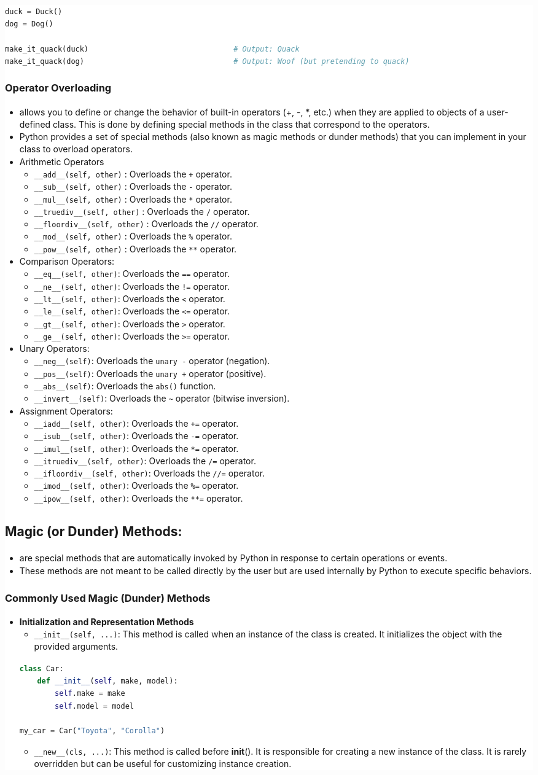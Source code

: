 ```python
duck = Duck()
dog = Dog()

make_it_quack(duck)                                 # Output: Quack
make_it_quack(dog)                                  # Output: Woof (but pretending to quack)
```
### Operator Overloading
- allows you to define or change the behavior of built-in operators (+, -, *, etc.) when they are applied to objects of a user-defined class. This is done by defining special methods in the class that correspond to the operators.
- Python provides a set of special methods (also known as magic methods or dunder methods) that you can implement in your class to overload operators.
- Arithmetic Operators
  - `__add__(self, other)` : Overloads the `+` operator.
  - `__sub__(self, other)` : Overloads the `-` operator.
  - `__mul__(self, other)` : Overloads the `*` operator.
  - `__truediv__(self, other)` : Overloads the `/` operator.
  - `__floordiv__(self, other)`  : Overloads the `//` operator.
  - `__mod__(self, other)` : Overloads the `%` operator.
  - `__pow__(self, other)` : Overloads the `**` operator.
- Comparison Operators:
  - `__eq__(self, other)`: Overloads the `==` operator.
  - `__ne__(self, other)`: Overloads the `!=` operator.
  - `__lt__(self, other)`: Overloads the `<` operator.
  - `__le__(self, other)`: Overloads the `<=` operator.
  - `__gt__(self, other)`: Overloads the `>` operator.
  - `__ge__(self, other)`: Overloads the `>=` operator.
- Unary Operators:
  - `__neg__(self)`: Overloads the `unary -` operator (negation).
  - `__pos__(self)`: Overloads the `unary +` operator (positive).
  - `__abs__(self)`: Overloads the `abs()` function.
  - `__invert__(self)`: Overloads the `~` operator (bitwise inversion).
- Assignment Operators:
  - `__iadd__(self, other)`: Overloads the `+=` operator.
  - `__isub__(self, other)`: Overloads the `-=` operator.
  - `__imul__(self, other)`: Overloads the `*=` operator.
  - `__itruediv__(self, other)`: Overloads the `/=` operator.
  - `__ifloordiv__(self, other)`: Overloads the `//=` operator.
  - `__imod__(self, other)`: Overloads the `%=` operator.
  - `__ipow__(self, other)`: Overloads the `**=` operator.

## Magic (or Dunder) Methods:
- are special methods that are automatically invoked by Python in response to certain operations or events. 
- These methods are not meant to be called directly by the user but are used internally by Python to execute specific behaviors.
### Commonly Used Magic (Dunder) Methods
- **Initialization and Representation Methods**
  - `__init__(self, ...)`: This method is called when an instance of the class is created. It initializes the object with the provided arguments.
  ```python
  class Car:
      def __init__(self, make, model):
          self.make = make
          self.model = model

  my_car = Car("Toyota", "Corolla")
  ```
  - `__new__(cls, ...)`: This method is called before __init__(). It is responsible for creating a new instance of the class. It is rarely overridden but can be useful for customizing instance creation.